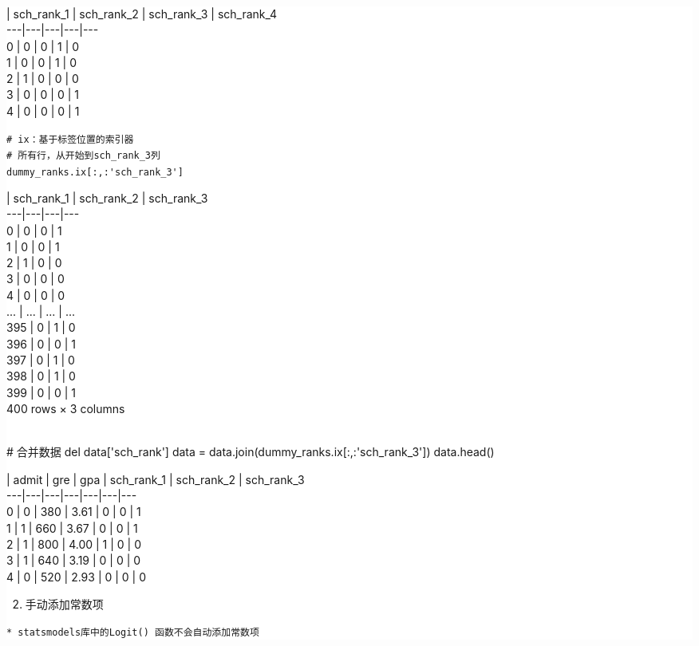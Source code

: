
| sch_rank_1 | sch_rank_2 | sch_rank_3 | sch_rank_4  
---|---|---|---|---  
0 | 0 | 0 | 1 | 0  
1 | 0 | 0 | 1 | 0  
2 | 1 | 0 | 0 | 0  
3 | 0 | 0 | 0 | 1  
4 | 0 | 0 | 0 | 1  
      
    
    # ix：基于标签位置的索引器
    # 所有行，从开始到sch_rank_3列
    dummy_ranks.ix[:,:'sch_rank_3']


| sch_rank_1 | sch_rank_2 | sch_rank_3  
---|---|---|---  
0 | 0 | 0 | 1  
1 | 0 | 0 | 1  
2 | 1 | 0 | 0  
3 | 0 | 0 | 0  
4 | 0 | 0 | 0  
... | ... | ... | ...  
395 | 0 | 1 | 0  
396 | 0 | 0 | 1  
397 | 0 | 1 | 0  
398 | 0 | 1 | 0  
399 | 0 | 0 | 1  
400 rows × 3 columns


​    
    # 合并数据
    del data['sch_rank']
    data = data.join(dummy_ranks.ix[:,:'sch_rank_3'])
    data.head()


| admit | gre | gpa | sch_rank_1 | sch_rank_2 | sch_rank_3  
---|---|---|---|---|---|---  
0 | 0 | 380 | 3.61 | 0 | 0 | 1  
1 | 1 | 660 | 3.67 | 0 | 0 | 1  
2 | 1 | 800 | 4.00 | 1 | 0 | 0  
3 | 1 | 640 | 3.19 | 0 | 0 | 0  
4 | 0 | 520 | 2.93 | 0 | 0 | 0  

  2. 手动添加常数项 

    * statsmodels库中的Logit() 函数不会自动添加常数项
